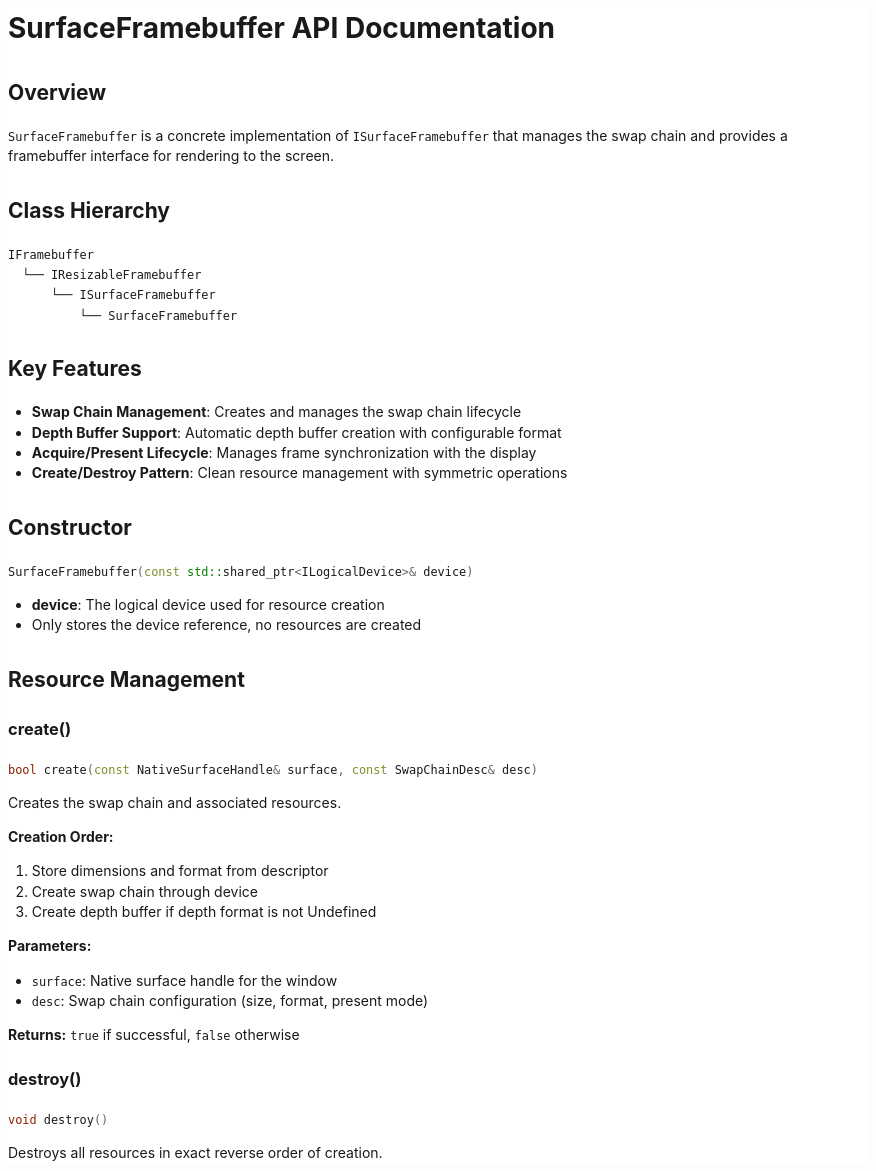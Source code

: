 # SurfaceFramebuffer API Documentation

## Overview
`SurfaceFramebuffer` is a concrete implementation of `ISurfaceFramebuffer` that manages the swap chain and provides a framebuffer interface for rendering to the screen.

## Class Hierarchy
```
IFramebuffer
  └── IResizableFramebuffer  
      └── ISurfaceFramebuffer
          └── SurfaceFramebuffer
```

## Key Features
- **Swap Chain Management**: Creates and manages the swap chain lifecycle
- **Depth Buffer Support**: Automatic depth buffer creation with configurable format
- **Acquire/Present Lifecycle**: Manages frame synchronization with the display
- **Create/Destroy Pattern**: Clean resource management with symmetric operations

## Constructor
```cpp
SurfaceFramebuffer(const std::shared_ptr<ILogicalDevice>& device)
```
- **device**: The logical device used for resource creation
- Only stores the device reference, no resources are created

## Resource Management

### create()
```cpp
bool create(const NativeSurfaceHandle& surface, const SwapChainDesc& desc)
```
Creates the swap chain and associated resources.

**Creation Order:**
1. Store dimensions and format from descriptor
2. Create swap chain through device
3. Create depth buffer if depth format is not Undefined

**Parameters:**
- `surface`: Native surface handle for the window
- `desc`: Swap chain configuration (size, format, present mode)

**Returns:** `true` if successful, `false` otherwise

### destroy()
```cpp
void destroy()
```
Destroys all resources in exact reverse order of creation.
